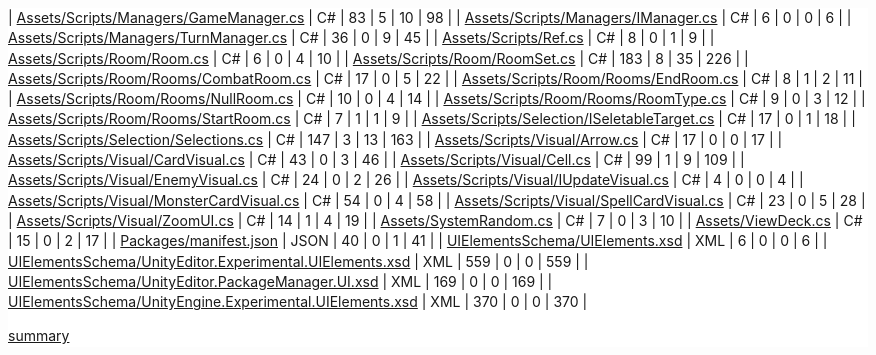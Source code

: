 | [Assets/Scripts/Managers/GameManager.cs](/Assets/Scripts/Managers/GameManager.cs) | C# | 83 | 5 | 10 | 98 |
| [Assets/Scripts/Managers/IManager.cs](/Assets/Scripts/Managers/IManager.cs) | C# | 6 | 0 | 0 | 6 |
| [Assets/Scripts/Managers/TurnManager.cs](/Assets/Scripts/Managers/TurnManager.cs) | C# | 36 | 0 | 9 | 45 |
| [Assets/Scripts/Ref.cs](/Assets/Scripts/Ref.cs) | C# | 8 | 0 | 1 | 9 |
| [Assets/Scripts/Room/Room.cs](/Assets/Scripts/Room/Room.cs) | C# | 6 | 0 | 4 | 10 |
| [Assets/Scripts/Room/RoomSet.cs](/Assets/Scripts/Room/RoomSet.cs) | C# | 183 | 8 | 35 | 226 |
| [Assets/Scripts/Room/Rooms/CombatRoom.cs](/Assets/Scripts/Room/Rooms/CombatRoom.cs) | C# | 17 | 0 | 5 | 22 |
| [Assets/Scripts/Room/Rooms/EndRoom.cs](/Assets/Scripts/Room/Rooms/EndRoom.cs) | C# | 8 | 1 | 2 | 11 |
| [Assets/Scripts/Room/Rooms/NullRoom.cs](/Assets/Scripts/Room/Rooms/NullRoom.cs) | C# | 10 | 0 | 4 | 14 |
| [Assets/Scripts/Room/Rooms/RoomType.cs](/Assets/Scripts/Room/Rooms/RoomType.cs) | C# | 9 | 0 | 3 | 12 |
| [Assets/Scripts/Room/Rooms/StartRoom.cs](/Assets/Scripts/Room/Rooms/StartRoom.cs) | C# | 7 | 1 | 1 | 9 |
| [Assets/Scripts/Selection/ISeletableTarget.cs](/Assets/Scripts/Selection/ISeletableTarget.cs) | C# | 17 | 0 | 1 | 18 |
| [Assets/Scripts/Selection/Selections.cs](/Assets/Scripts/Selection/Selections.cs) | C# | 147 | 3 | 13 | 163 |
| [Assets/Scripts/Visual/Arrow.cs](/Assets/Scripts/Visual/Arrow.cs) | C# | 17 | 0 | 0 | 17 |
| [Assets/Scripts/Visual/CardVisual.cs](/Assets/Scripts/Visual/CardVisual.cs) | C# | 43 | 0 | 3 | 46 |
| [Assets/Scripts/Visual/Cell.cs](/Assets/Scripts/Visual/Cell.cs) | C# | 99 | 1 | 9 | 109 |
| [Assets/Scripts/Visual/EnemyVisual.cs](/Assets/Scripts/Visual/EnemyVisual.cs) | C# | 24 | 0 | 2 | 26 |
| [Assets/Scripts/Visual/IUpdateVisual.cs](/Assets/Scripts/Visual/IUpdateVisual.cs) | C# | 4 | 0 | 0 | 4 |
| [Assets/Scripts/Visual/MonsterCardVisual.cs](/Assets/Scripts/Visual/MonsterCardVisual.cs) | C# | 54 | 0 | 4 | 58 |
| [Assets/Scripts/Visual/SpellCardVisual.cs](/Assets/Scripts/Visual/SpellCardVisual.cs) | C# | 23 | 0 | 5 | 28 |
| [Assets/Scripts/Visual/ZoomUI.cs](/Assets/Scripts/Visual/ZoomUI.cs) | C# | 14 | 1 | 4 | 19 |
| [Assets/SystemRandom.cs](/Assets/SystemRandom.cs) | C# | 7 | 0 | 3 | 10 |
| [Assets/ViewDeck.cs](/Assets/ViewDeck.cs) | C# | 15 | 0 | 2 | 17 |
| [Packages/manifest.json](/Packages/manifest.json) | JSON | 40 | 0 | 1 | 41 |
| [UIElementsSchema/UIElements.xsd](/UIElementsSchema/UIElements.xsd) | XML | 6 | 0 | 0 | 6 |
| [UIElementsSchema/UnityEditor.Experimental.UIElements.xsd](/UIElementsSchema/UnityEditor.Experimental.UIElements.xsd) | XML | 559 | 0 | 0 | 559 |
| [UIElementsSchema/UnityEditor.PackageManager.UI.xsd](/UIElementsSchema/UnityEditor.PackageManager.UI.xsd) | XML | 169 | 0 | 0 | 169 |
| [UIElementsSchema/UnityEngine.Experimental.UIElements.xsd](/UIElementsSchema/UnityEngine.Experimental.UIElements.xsd) | XML | 370 | 0 | 0 | 370 |

[summary](results.md)